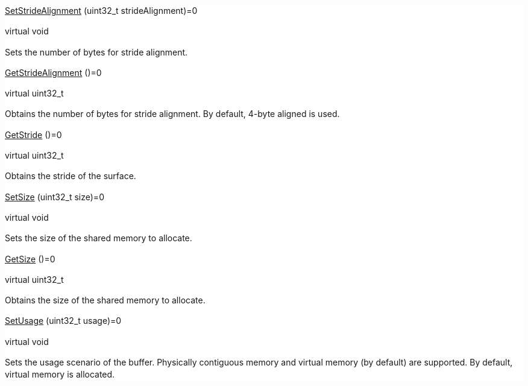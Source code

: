 <tr id="row1145123097093532"><td class="cellrowborder" valign="top" width="50%" headers="mcps1.1.3.1.1 "><p id="p1143987201093532"><a name="p1143987201093532"></a><a name="p1143987201093532"></a><a href="Surface.md#ga5b27f54101d9d3371038b73373c36530">SetStrideAlignment</a> (uint32_t strideAlignment)=0</p>
</td>
<td class="cellrowborder" valign="top" width="50%" headers="mcps1.1.3.1.2 "><p id="p1576606717093532"><a name="p1576606717093532"></a><a name="p1576606717093532"></a>virtual void&nbsp;</p>
<p id="p1668267379093532"><a name="p1668267379093532"></a><a name="p1668267379093532"></a>Sets the number of bytes for stride alignment. </p>
</td>
</tr>
<tr id="row191345093532"><td class="cellrowborder" valign="top" width="50%" headers="mcps1.1.3.1.1 "><p id="p1435597376093532"><a name="p1435597376093532"></a><a name="p1435597376093532"></a><a href="Surface.md#ga0d5317e6a008b8fd0ee98ebd516a0e7c">GetStrideAlignment</a> ()=0</p>
</td>
<td class="cellrowborder" valign="top" width="50%" headers="mcps1.1.3.1.2 "><p id="p249255076093532"><a name="p249255076093532"></a><a name="p249255076093532"></a>virtual uint32_t&nbsp;</p>
<p id="p1952581975093532"><a name="p1952581975093532"></a><a name="p1952581975093532"></a>Obtains the number of bytes for stride alignment. By default, 4-byte aligned is used. </p>
</td>
</tr>
<tr id="row280490833093532"><td class="cellrowborder" valign="top" width="50%" headers="mcps1.1.3.1.1 "><p id="p732117211093532"><a name="p732117211093532"></a><a name="p732117211093532"></a><a href="Surface.md#ga5aabbb48f86992494c88ee2a7d00aa09">GetStride</a> ()=0</p>
</td>
<td class="cellrowborder" valign="top" width="50%" headers="mcps1.1.3.1.2 "><p id="p1173251834093532"><a name="p1173251834093532"></a><a name="p1173251834093532"></a>virtual uint32_t&nbsp;</p>
<p id="p792436571093532"><a name="p792436571093532"></a><a name="p792436571093532"></a>Obtains the stride of the surface. </p>
</td>
</tr>
<tr id="row710929190093532"><td class="cellrowborder" valign="top" width="50%" headers="mcps1.1.3.1.1 "><p id="p581387843093532"><a name="p581387843093532"></a><a name="p581387843093532"></a><a href="Surface.md#ga3b2391ee37e762fa0fb093585c084714">SetSize</a> (uint32_t size)=0</p>
</td>
<td class="cellrowborder" valign="top" width="50%" headers="mcps1.1.3.1.2 "><p id="p931687374093532"><a name="p931687374093532"></a><a name="p931687374093532"></a>virtual void&nbsp;</p>
<p id="p122188830093532"><a name="p122188830093532"></a><a name="p122188830093532"></a>Sets the size of the shared memory to allocate. </p>
</td>
</tr>
<tr id="row1091284037093532"><td class="cellrowborder" valign="top" width="50%" headers="mcps1.1.3.1.1 "><p id="p338859374093532"><a name="p338859374093532"></a><a name="p338859374093532"></a><a href="Surface.md#ga88e74ff7dc0ae3beb23df3ed00a81fc9">GetSize</a> ()=0</p>
</td>
<td class="cellrowborder" valign="top" width="50%" headers="mcps1.1.3.1.2 "><p id="p1501746211093532"><a name="p1501746211093532"></a><a name="p1501746211093532"></a>virtual uint32_t&nbsp;</p>
<p id="p1209196204093532"><a name="p1209196204093532"></a><a name="p1209196204093532"></a>Obtains the size of the shared memory to allocate. </p>
</td>
</tr>
<tr id="row1717514238093532"><td class="cellrowborder" valign="top" width="50%" headers="mcps1.1.3.1.1 "><p id="p2024095557093532"><a name="p2024095557093532"></a><a name="p2024095557093532"></a><a href="Surface.md#ga01df6145a5fda3ba72c50258634720b8">SetUsage</a> (uint32_t usage)=0</p>
</td>
<td class="cellrowborder" valign="top" width="50%" headers="mcps1.1.3.1.2 "><p id="p1296899180093532"><a name="p1296899180093532"></a><a name="p1296899180093532"></a>virtual void&nbsp;</p>
<p id="p1655545430093532"><a name="p1655545430093532"></a><a name="p1655545430093532"></a>Sets the usage scenario of the buffer. Physically contiguous memory and virtual memory (by default) are supported. By default, virtual memory is allocated. </p>
</td>
</tr>